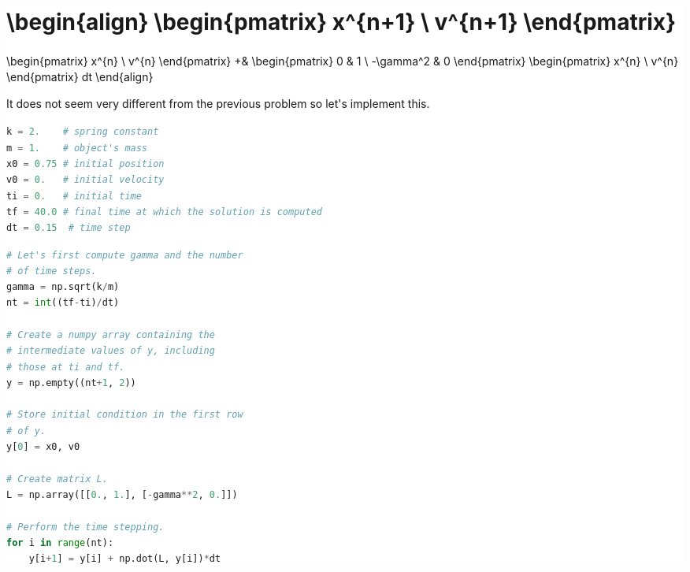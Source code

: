\begin{align}
\begin{pmatrix}
    x^{n+1} \\
    v^{n+1}
\end{pmatrix}
=
\begin{pmatrix}
    x^{n} \\
    v^{n}
\end{pmatrix}
+&
\begin{pmatrix}
    0 & 1 \\
    -\gamma^2 & 0
\end{pmatrix}
\begin{pmatrix}
    x^{n} \\
    v^{n}
\end{pmatrix}
dt
\end{align}

It does not seem very different from the previous problem so let's implement this. 

```python
k = 2.    # spring constant
m = 1.    # object's mass
x0 = 0.75 # initial position
v0 = 0.   # initial velocity
ti = 0.   # initial time
tf = 40.0 # final time at which the solution is computed
dt = 0.15  # time step
```

```python
# Let's first compute gamma and the number
# of time steps.
gamma = np.sqrt(k/m)
nt = int((tf-ti)/dt)

# Create a numpy array containing the
# intermediate values of y, including
# those at ti and tf.
y = np.empty((nt+1, 2))

# Store initial condition in the first row
# of y.
y[0] = x0, v0

# Create matrix L.
L = np.array([[0., 1.], [-gamma**2, 0.]])

# Perform the time stepping.
for i in range(nt):
    y[i+1] = y[i] + np.dot(L, y[i])*dt
```


[1]: <https://matplotlib.org/tutorials/introductory/pyplot.html> "Internal conversion"
